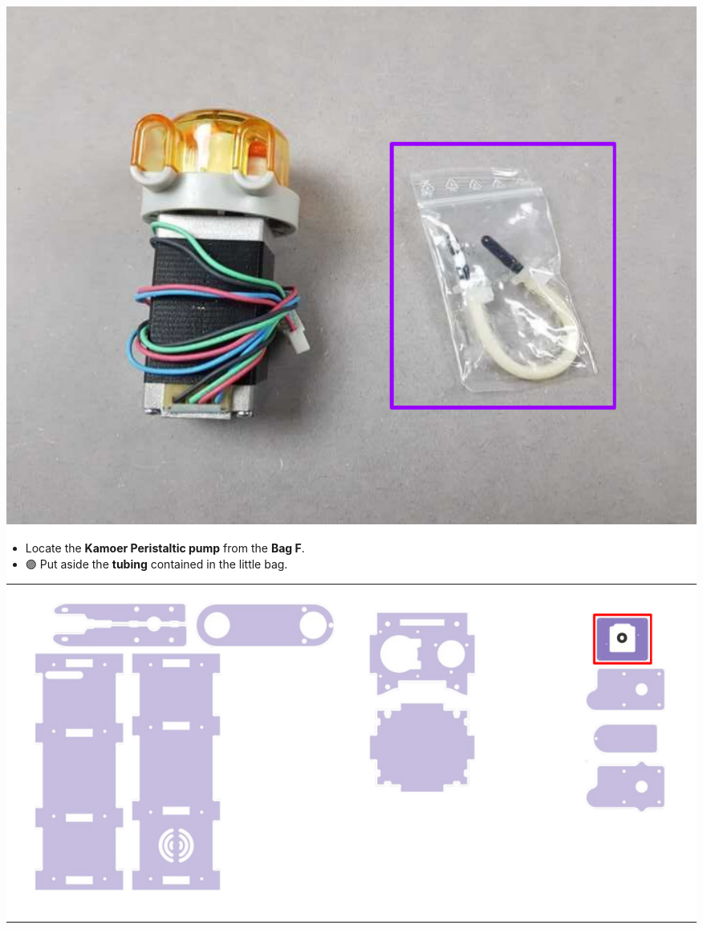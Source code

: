 ![planktoscope-assembly-113.png](../images/assembly_guide/planktoscope-assembly-113.png)

- Locate the **Kamoer Peristaltic pump** from the **Bag F**.
- 🟣 Put aside the **tubing** contained in the little bag.

---

![planktoscope-assembly-114.png](../images/assembly_guide/planktoscope-assembly-114.png)

---